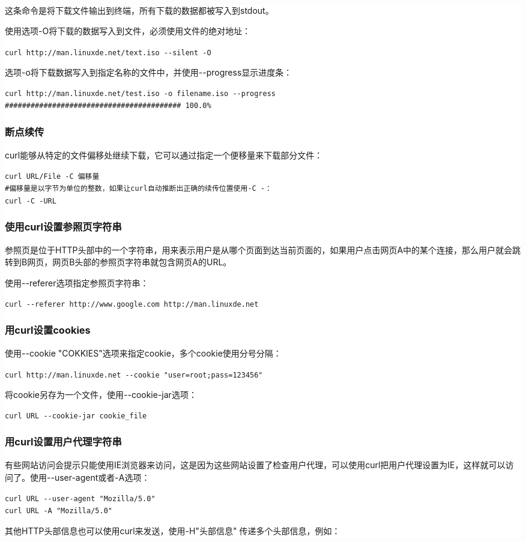 这条命令是将下载文件输出到终端，所有下载的数据都被写入到stdout。

使用选项-O将下载的数据写入到文件，必须使用文件的绝对地址：

```
curl http://man.linuxde.net/text.iso --silent -O
```

选项-o将下载数据写入到指定名称的文件中，并使用--progress显示进度条：

```
curl http://man.linuxde.net/test.iso -o filename.iso --progress
######################################### 100.0%
```

### 断点续传

curl能够从特定的文件偏移处继续下载，它可以通过指定一个便移量来下载部分文件：

```
curl URL/File -C 偏移量
#偏移量是以字节为单位的整数，如果让curl自动推断出正确的续传位置使用-C -：
curl -C -URL
```

### 使用curl设置参照页字符串

参照页是位于HTTP头部中的一个字符串，用来表示用户是从哪个页面到达当前页面的，如果用户点击网页A中的某个连接，那么用户就会跳转到B网页，网页B头部的参照页字符串就包含网页A的URL。

使用--referer选项指定参照页字符串：

```
curl --referer http://www.google.com http://man.linuxde.net
```

### 用curl设置cookies


使用--cookie "COKKIES"选项来指定cookie，多个cookie使用分号分隔：

```
curl http://man.linuxde.net --cookie "user=root;pass=123456"
```

将cookie另存为一个文件，使用--cookie-jar选项：

```
curl URL --cookie-jar cookie_file
```

### 用curl设置用户代理字符串

有些网站访问会提示只能使用IE浏览器来访问，这是因为这些网站设置了检查用户代理，可以使用curl把用户代理设置为IE，这样就可以访问了。使用--user-agent或者-A选项：

```
curl URL --user-agent "Mozilla/5.0"
curl URL -A "Mozilla/5.0"
```

其他HTTP头部信息也可以使用curl来发送，使用-H"头部信息" 传递多个头部信息，例如：
